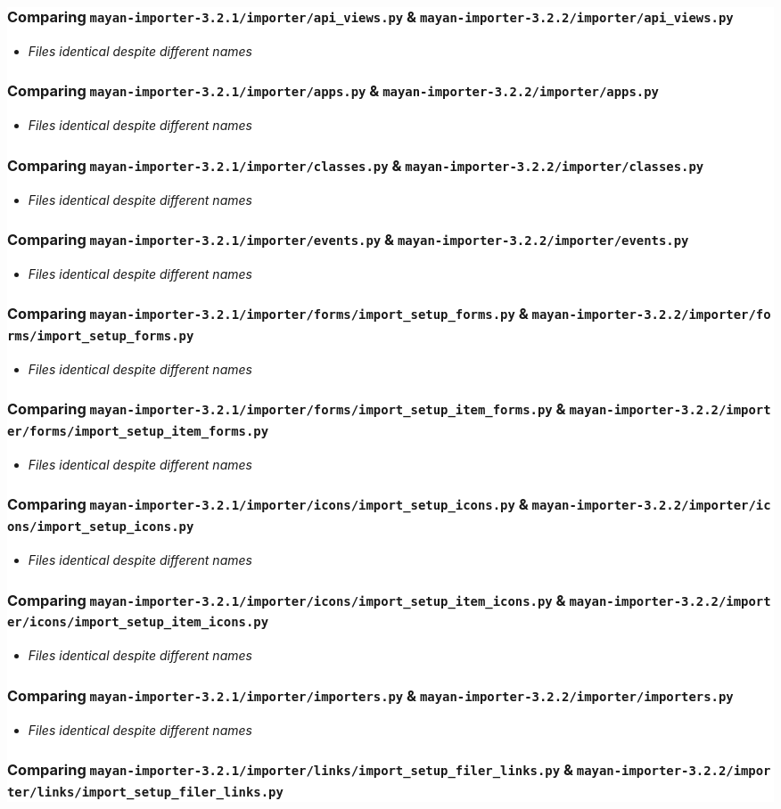 ### Comparing `mayan-importer-3.2.1/importer/api_views.py` & `mayan-importer-3.2.2/importer/api_views.py`

 * *Files identical despite different names*

### Comparing `mayan-importer-3.2.1/importer/apps.py` & `mayan-importer-3.2.2/importer/apps.py`

 * *Files identical despite different names*

### Comparing `mayan-importer-3.2.1/importer/classes.py` & `mayan-importer-3.2.2/importer/classes.py`

 * *Files identical despite different names*

### Comparing `mayan-importer-3.2.1/importer/events.py` & `mayan-importer-3.2.2/importer/events.py`

 * *Files identical despite different names*

### Comparing `mayan-importer-3.2.1/importer/forms/import_setup_forms.py` & `mayan-importer-3.2.2/importer/forms/import_setup_forms.py`

 * *Files identical despite different names*

### Comparing `mayan-importer-3.2.1/importer/forms/import_setup_item_forms.py` & `mayan-importer-3.2.2/importer/forms/import_setup_item_forms.py`

 * *Files identical despite different names*

### Comparing `mayan-importer-3.2.1/importer/icons/import_setup_icons.py` & `mayan-importer-3.2.2/importer/icons/import_setup_icons.py`

 * *Files identical despite different names*

### Comparing `mayan-importer-3.2.1/importer/icons/import_setup_item_icons.py` & `mayan-importer-3.2.2/importer/icons/import_setup_item_icons.py`

 * *Files identical despite different names*

### Comparing `mayan-importer-3.2.1/importer/importers.py` & `mayan-importer-3.2.2/importer/importers.py`

 * *Files identical despite different names*

### Comparing `mayan-importer-3.2.1/importer/links/import_setup_filer_links.py` & `mayan-importer-3.2.2/importer/links/import_setup_filer_links.py`
